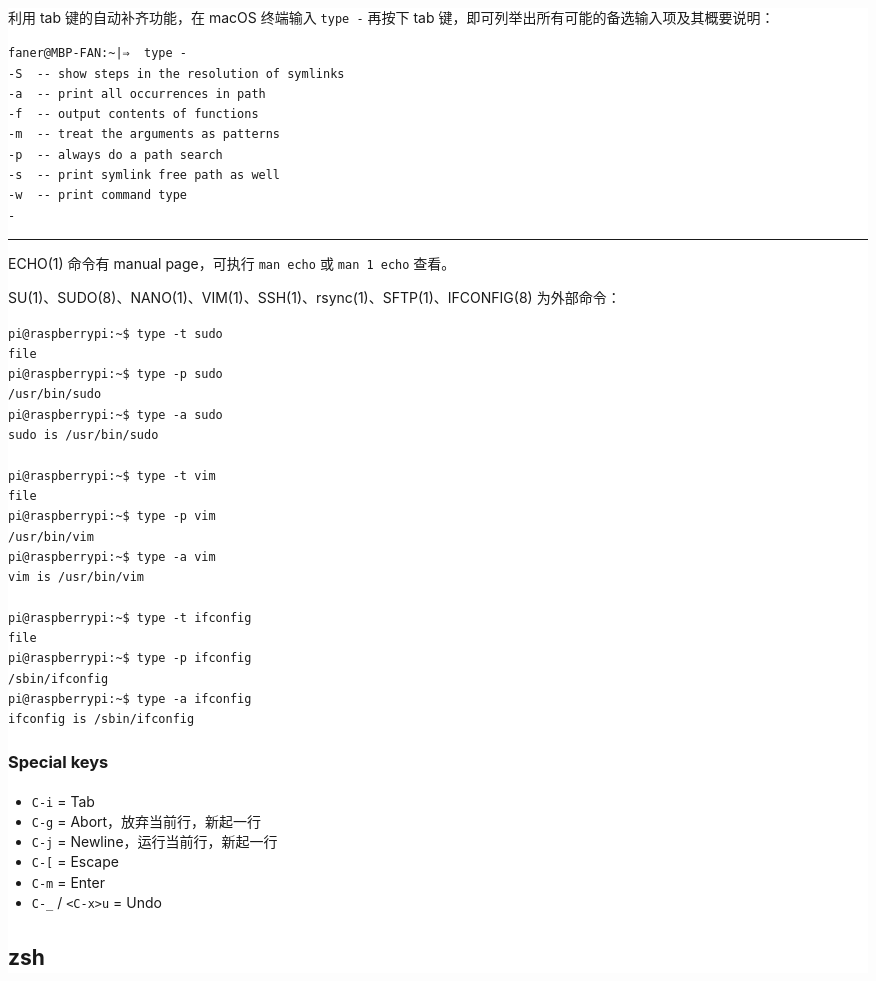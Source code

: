 利用 tab 键的自动补齐功能，在 macOS 终端输入 `type -` 再按下 tab 键，即可列举出所有可能的备选输入项及其概要说明：

```Shell
faner@MBP-FAN:~|⇒  type -
-S  -- show steps in the resolution of symlinks
-a  -- print all occurrences in path
-f  -- output contents of functions
-m  -- treat the arguments as patterns
-p  -- always do a path search
-s  -- print symlink free path as well
-w  -- print command type
-
```

---

ECHO(1) 命令有 manual page，可执行 `man echo` 或  `man 1 echo` 查看。

SU(1)、SUDO(8)、NANO(1)、VIM(1)、SSH(1)、rsync(1)、SFTP(1)、IFCONFIG(8) 为外部命令：

```Shell
pi@raspberrypi:~$ type -t sudo
file
pi@raspberrypi:~$ type -p sudo
/usr/bin/sudo
pi@raspberrypi:~$ type -a sudo
sudo is /usr/bin/sudo

pi@raspberrypi:~$ type -t vim
file
pi@raspberrypi:~$ type -p vim
/usr/bin/vim
pi@raspberrypi:~$ type -a vim
vim is /usr/bin/vim

pi@raspberrypi:~$ type -t ifconfig
file
pi@raspberrypi:~$ type -p ifconfig
/sbin/ifconfig
pi@raspberrypi:~$ type -a ifconfig
ifconfig is /sbin/ifconfig
```

### Special keys

- `C-i` = Tab  
- `C-g` = Abort，放弃当前行，新起一行  
- `C-j` = Newline，运行当前行，新起一行  
- `C-[` = Escape  
- `C-m` = Enter  
- `C-_` / `<C-x>u` = Undo  

## zsh
